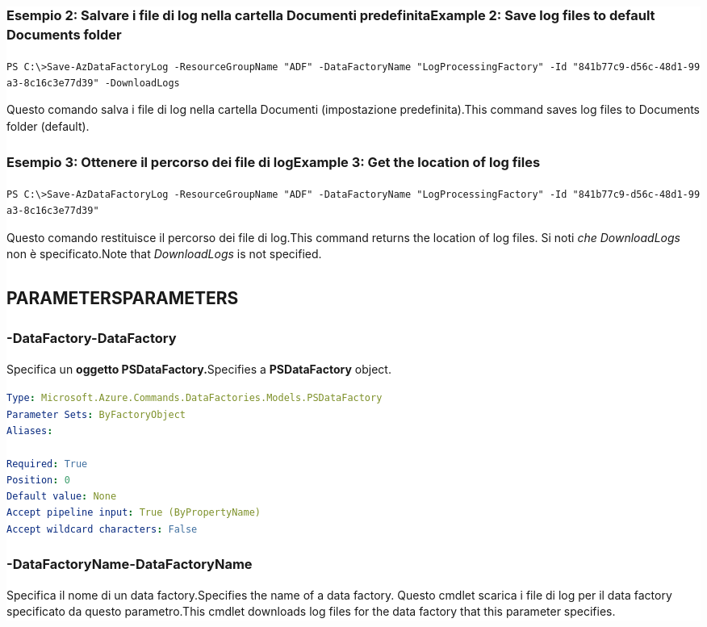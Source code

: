 ### <span data-ttu-id="6aa7f-117">Esempio 2: Salvare i file di log nella cartella Documenti predefinita</span><span class="sxs-lookup"><span data-stu-id="6aa7f-117">Example 2: Save log files to default Documents folder</span></span>
```
PS C:\>Save-AzDataFactoryLog -ResourceGroupName "ADF" -DataFactoryName "LogProcessingFactory" -Id "841b77c9-d56c-48d1-99a3-8c16c3e77d39" -DownloadLogs
```

<span data-ttu-id="6aa7f-118">Questo comando salva i file di log nella cartella Documenti (impostazione predefinita).</span><span class="sxs-lookup"><span data-stu-id="6aa7f-118">This command saves log files to Documents folder (default).</span></span>

### <span data-ttu-id="6aa7f-119">Esempio 3: Ottenere il percorso dei file di log</span><span class="sxs-lookup"><span data-stu-id="6aa7f-119">Example 3: Get the location of log files</span></span>
```
PS C:\>Save-AzDataFactoryLog -ResourceGroupName "ADF" -DataFactoryName "LogProcessingFactory" -Id "841b77c9-d56c-48d1-99a3-8c16c3e77d39"
```

<span data-ttu-id="6aa7f-120">Questo comando restituisce il percorso dei file di log.</span><span class="sxs-lookup"><span data-stu-id="6aa7f-120">This command returns the location of log files.</span></span>
<span data-ttu-id="6aa7f-121">Si noti *che DownloadLogs* non è specificato.</span><span class="sxs-lookup"><span data-stu-id="6aa7f-121">Note that *DownloadLogs* is not specified.</span></span>

## <span data-ttu-id="6aa7f-122">PARAMETERS</span><span class="sxs-lookup"><span data-stu-id="6aa7f-122">PARAMETERS</span></span>

### <span data-ttu-id="6aa7f-123">-DataFactory</span><span class="sxs-lookup"><span data-stu-id="6aa7f-123">-DataFactory</span></span>
<span data-ttu-id="6aa7f-124">Specifica un **oggetto PSDataFactory.**</span><span class="sxs-lookup"><span data-stu-id="6aa7f-124">Specifies a **PSDataFactory** object.</span></span>

```yaml
Type: Microsoft.Azure.Commands.DataFactories.Models.PSDataFactory
Parameter Sets: ByFactoryObject
Aliases:

Required: True
Position: 0
Default value: None
Accept pipeline input: True (ByPropertyName)
Accept wildcard characters: False
```

### <span data-ttu-id="6aa7f-125">-DataFactoryName</span><span class="sxs-lookup"><span data-stu-id="6aa7f-125">-DataFactoryName</span></span>
<span data-ttu-id="6aa7f-126">Specifica il nome di un data factory.</span><span class="sxs-lookup"><span data-stu-id="6aa7f-126">Specifies the name of a data factory.</span></span>
<span data-ttu-id="6aa7f-127">Questo cmdlet scarica i file di log per il data factory specificato da questo parametro.</span><span class="sxs-lookup"><span data-stu-id="6aa7f-127">This cmdlet downloads log files for the data factory that this parameter specifies.</span></span>
